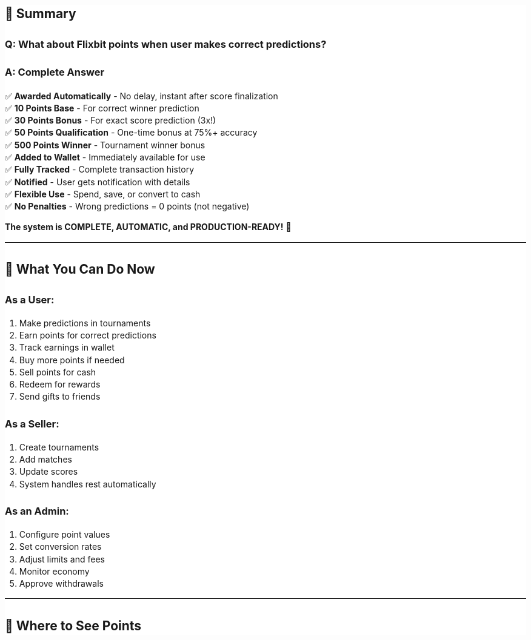 
## 🎯 Summary

### **Q: What about Flixbit points when user makes correct predictions?**

### **A: Complete Answer**

✅ **Awarded Automatically** - No delay, instant after score finalization  
✅ **10 Points Base** - For correct winner prediction  
✅ **30 Points Bonus** - For exact score prediction (3x!)  
✅ **50 Points Qualification** - One-time bonus at 75%+ accuracy  
✅ **500 Points Winner** - Tournament winner bonus  
✅ **Added to Wallet** - Immediately available for use  
✅ **Fully Tracked** - Complete transaction history  
✅ **Notified** - User gets notification with details  
✅ **Flexible Use** - Spend, save, or convert to cash  
✅ **No Penalties** - Wrong predictions = 0 points (not negative)  

**The system is COMPLETE, AUTOMATIC, and PRODUCTION-READY!** 🎉

---

## 🚀 What You Can Do Now

### As a User:
1. Make predictions in tournaments
2. Earn points for correct predictions
3. Track earnings in wallet
4. Buy more points if needed
5. Sell points for cash
6. Redeem for rewards
7. Send gifts to friends

### As a Seller:
1. Create tournaments
2. Add matches
3. Update scores
4. System handles rest automatically

### As an Admin:
1. Configure point values
2. Set conversion rates
3. Adjust limits and fees
4. Monitor economy
5. Approve withdrawals

---

## 📱 Where to See Points
